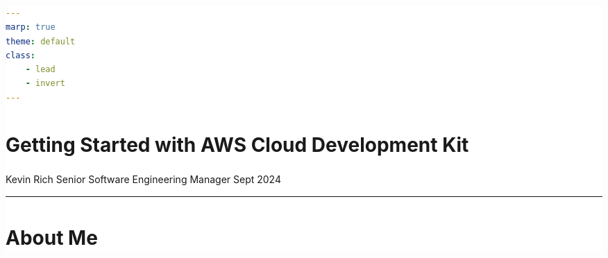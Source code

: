 ```yaml
---
marp: true
theme: default
class:
    - lead
    - invert
---
```


# Getting Started with AWS Cloud Development Kit

Kevin Rich
Senior Software Engineering Manager
Sept 2024

---

# About Me
